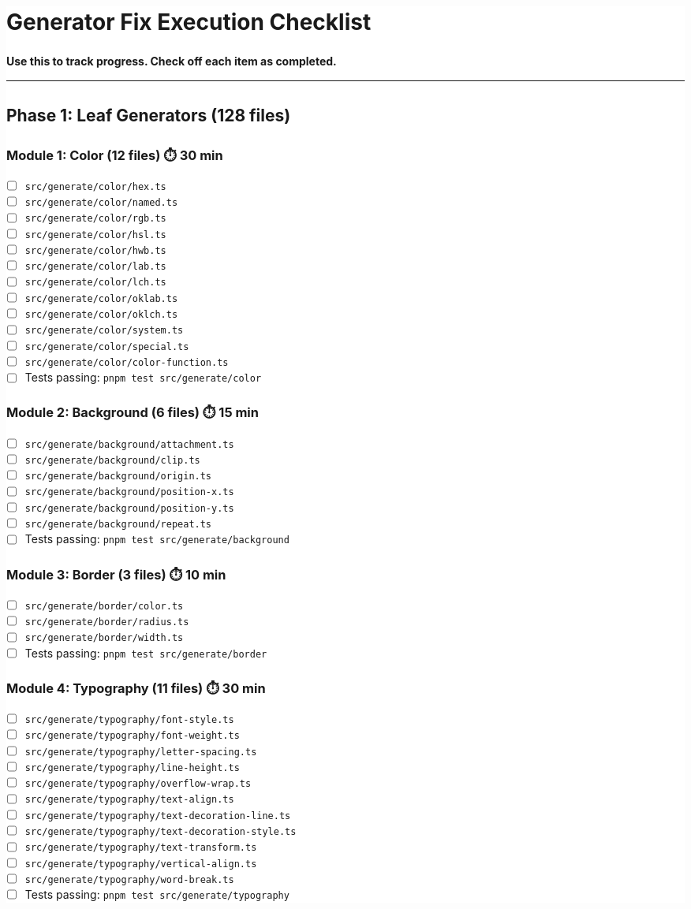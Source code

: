 # Generator Fix Execution Checklist

**Use this to track progress. Check off each item as completed.**

---

## Phase 1: Leaf Generators (128 files)

### Module 1: Color (12 files) ⏱️ 30 min
- [ ] `src/generate/color/hex.ts`
- [ ] `src/generate/color/named.ts`
- [ ] `src/generate/color/rgb.ts`
- [ ] `src/generate/color/hsl.ts`
- [ ] `src/generate/color/hwb.ts`
- [ ] `src/generate/color/lab.ts`
- [ ] `src/generate/color/lch.ts`
- [ ] `src/generate/color/oklab.ts`
- [ ] `src/generate/color/oklch.ts`
- [ ] `src/generate/color/system.ts`
- [ ] `src/generate/color/special.ts`
- [ ] `src/generate/color/color-function.ts`
- [ ] Tests passing: `pnpm test src/generate/color`

### Module 2: Background (6 files) ⏱️ 15 min
- [ ] `src/generate/background/attachment.ts`
- [ ] `src/generate/background/clip.ts`
- [ ] `src/generate/background/origin.ts`
- [ ] `src/generate/background/position-x.ts`
- [ ] `src/generate/background/position-y.ts`
- [ ] `src/generate/background/repeat.ts`
- [ ] Tests passing: `pnpm test src/generate/background`

### Module 3: Border (3 files) ⏱️ 10 min
- [ ] `src/generate/border/color.ts`
- [ ] `src/generate/border/radius.ts`
- [ ] `src/generate/border/width.ts`
- [ ] Tests passing: `pnpm test src/generate/border`

### Module 4: Typography (11 files) ⏱️ 30 min
- [ ] `src/generate/typography/font-style.ts`
- [ ] `src/generate/typography/font-weight.ts`
- [ ] `src/generate/typography/letter-spacing.ts`
- [ ] `src/generate/typography/line-height.ts`
- [ ] `src/generate/typography/overflow-wrap.ts`
- [ ] `src/generate/typography/text-align.ts`
- [ ] `src/generate/typography/text-decoration-line.ts`
- [ ] `src/generate/typography/text-decoration-style.ts`
- [ ] `src/generate/typography/text-transform.ts`
- [ ] `src/generate/typography/vertical-align.ts`
- [ ] `src/generate/typography/word-break.ts`
- [ ] Tests passing: `pnpm test src/generate/typography`
